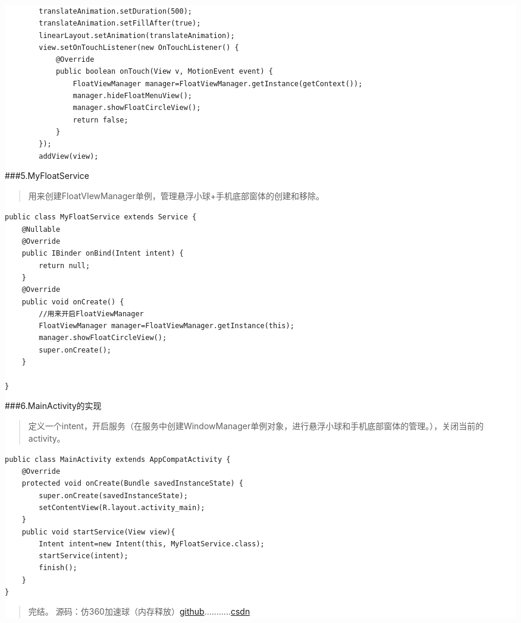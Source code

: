 ```
        translateAnimation.setDuration(500);
        translateAnimation.setFillAfter(true);
        linearLayout.setAnimation(translateAnimation);
        view.setOnTouchListener(new OnTouchListener() {
            @Override
            public boolean onTouch(View v, MotionEvent event) {
                FloatViewManager manager=FloatViewManager.getInstance(getContext());
                manager.hideFloatMenuView();
                manager.showFloatCircleView();
                return false;
            }
        });
        addView(view);
```
###5.MyFloatService
>用来创建FloatVIewManager单例，管理悬浮小球+手机底部窗体的创建和移除。
```
public class MyFloatService extends Service {
    @Nullable
    @Override
    public IBinder onBind(Intent intent) {
        return null;
    }
    @Override
    public void onCreate() {
        //用来开启FloatViewManager
        FloatViewManager manager=FloatViewManager.getInstance(this);
        manager.showFloatCircleView();
        super.onCreate();
    }

}
```
###6.MainActivity的实现
>定义一个intent，开启服务（在服务中创建WindowManager单例对象，进行悬浮小球和手机底部窗体的管理。），关闭当前的activity。

```
public class MainActivity extends AppCompatActivity {
    @Override
    protected void onCreate(Bundle savedInstanceState) {
        super.onCreate(savedInstanceState);
        setContentView(R.layout.activity_main);
    }
    public void startService(View view){
        Intent intent=new Intent(this, MyFloatService.class);
        startService(intent);
        finish();
    }
}
```
>完结。
>源码：仿360加速球（内存释放）[github](https://github.com/Mario0o/Animation360/tree/master)...........[csdn](http://download.csdn.net/detail/yyh448522331/9658300)






